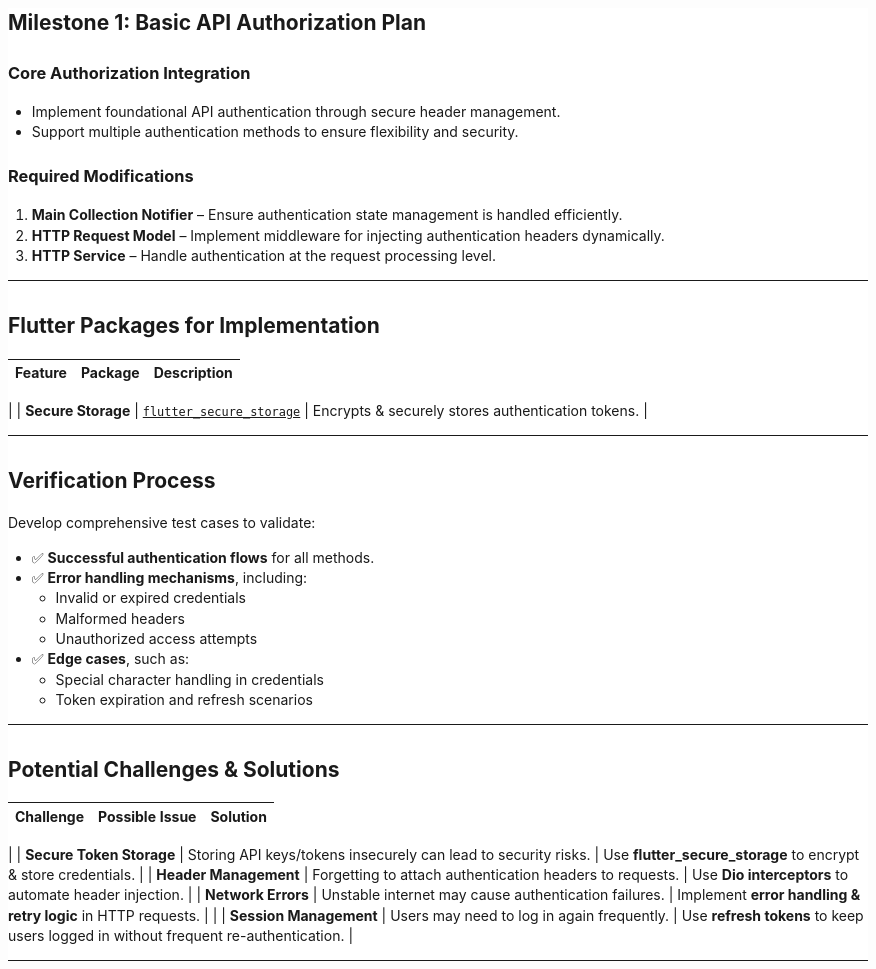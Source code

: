 
## **Milestone 1: Basic API Authorization Plan**

### **Core Authorization Integration**
- Implement foundational API authentication through secure header management.
- Support multiple authentication methods to ensure flexibility and security.

### **Required Modifications**
1. **Main Collection Notifier** – Ensure authentication state management is handled efficiently.
2. **HTTP Request Model** – Implement middleware for injecting authentication headers dynamically.
3. **HTTP Service** – Handle authentication at the request processing level.

---

## **Flutter Packages for Implementation**

| Feature | Package | Description |
|---------|---------|-------------|
|
| **Secure Storage** | [`flutter_secure_storage`](https://pub.dev/packages/flutter_secure_storage) | Encrypts & securely stores authentication tokens. |

---

## **Verification Process**

Develop comprehensive test cases to validate:

- ✅ **Successful authentication flows** for all methods.
- ✅ **Error handling mechanisms**, including:
  - Invalid or expired credentials
  - Malformed headers
  - Unauthorized access attempts
- ✅ **Edge cases**, such as:
  - Special character handling in credentials
  - Token expiration and refresh scenarios

---

## **Potential Challenges & Solutions**

| Challenge | Possible Issue | Solution |
|-----------|---------------|----------|
 |
| **Secure Token Storage** | Storing API keys/tokens insecurely can lead to security risks. | Use **flutter_secure_storage** to encrypt & store credentials. |
| **Header Management** | Forgetting to attach authentication headers to requests. | Use **Dio interceptors** to automate header injection. |
| **Network Errors** | Unstable internet may cause authentication failures. | Implement **error handling & retry logic** in HTTP requests. |
| 
| **Session Management** | Users may need to log in again frequently. | Use **refresh tokens** to keep users logged in without frequent re-authentication. |

---